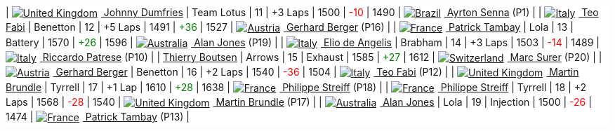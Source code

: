 | [<img src="https://upload.wikimedia.org/wikipedia/commons/thumb/8/83/Flag_of_the_United_Kingdom_%283-5%29.svg/512px-Flag_of_the_United_Kingdom_%283-5%29.svg.png?20250726143817" alt="United Kingdom" width="20" height="auto" style="vertical-align: middle; margin-right: 5px;" onerror="this.outerHTML='🇬🇧'; this.style.marginRight='5px';"/> Johnny Dumfries](../drivers/johnny-dumfries) | Team Lotus | 11 | +3 Laps | 1500 | <span style="color: red">-10</span> | 1490 | [<img src="https://upload.wikimedia.org/wikipedia/commons/0/05/Flag_of_Brazil.svg" alt="Brazil" width="20" height="auto" style="vertical-align: middle; margin-right: 5px;" onerror="this.outerHTML='🇧🇷'; this.style.marginRight='5px';"/> Ayrton Senna](../drivers/ayrton-senna) (P1) |
| [<img src="https://upload.wikimedia.org/wikipedia/commons/0/03/Flag_of_Italy.svg" alt="Italy" width="20" height="auto" style="vertical-align: middle; margin-right: 5px;" onerror="this.outerHTML='🇮🇹'; this.style.marginRight='5px';"/> Teo Fabi](../drivers/teo-fabi) | Benetton | 12 | +5 Laps | 1491 | <span style="color: green">+36</span> | 1527 | [<img src="https://upload.wikimedia.org/wikipedia/commons/4/41/Flag_of_Austria.svg" alt="Austria" width="20" height="auto" style="vertical-align: middle; margin-right: 5px;" onerror="this.outerHTML='🇦🇹'; this.style.marginRight='5px';"/> Gerhard Berger](../drivers/gerhard-berger) (P16) |
| [<img src="https://upload.wikimedia.org/wikipedia/commons/c/c3/Flag_of_France.svg" alt="France" width="20" height="auto" style="vertical-align: middle; margin-right: 5px;" onerror="this.outerHTML='🇫🇷'; this.style.marginRight='5px';"/> Patrick Tambay](../drivers/patrick-tambay) | Lola | 13 | Battery | 1570 | <span style="color: green">+26</span> | 1596 | [<img src="https://upload.wikimedia.org/wikipedia/commons/8/88/Flag_of_Australia_%28converted%29.svg" alt="Australia" width="20" height="auto" style="vertical-align: middle; margin-right: 5px;" onerror="this.outerHTML='🇦🇺'; this.style.marginRight='5px';"/> Alan Jones](../drivers/alan-jones) (P19) |
| [<img src="https://upload.wikimedia.org/wikipedia/commons/0/03/Flag_of_Italy.svg" alt="Italy" width="20" height="auto" style="vertical-align: middle; margin-right: 5px;" onerror="this.outerHTML='🇮🇹'; this.style.marginRight='5px';"/> Elio de Angelis](../drivers/elio-de-angelis) | Brabham | 14 | +3 Laps | 1503 | <span style="color: red">-14</span> | 1489 | [<img src="https://upload.wikimedia.org/wikipedia/commons/0/03/Flag_of_Italy.svg" alt="Italy" width="20" height="auto" style="vertical-align: middle; margin-right: 5px;" onerror="this.outerHTML='🇮🇹'; this.style.marginRight='5px';"/> Riccardo Patrese](../drivers/riccardo-patrese) (P10) |
| [Thierry Boutsen](../drivers/thierry-boutsen) | Arrows | 15 | Exhaust | 1585 | <span style="color: green">+27</span> | 1612 | [<img src="https://upload.wikimedia.org/wikipedia/commons/f/f3/Flag_of_Switzerland.svg" alt="Switzerland" width="20" height="auto" style="vertical-align: middle; margin-right: 5px;" onerror="this.outerHTML='🇨🇭'; this.style.marginRight='5px';"/> Marc Surer](../drivers/marc-surer) (P20) |
| [<img src="https://upload.wikimedia.org/wikipedia/commons/4/41/Flag_of_Austria.svg" alt="Austria" width="20" height="auto" style="vertical-align: middle; margin-right: 5px;" onerror="this.outerHTML='🇦🇹'; this.style.marginRight='5px';"/> Gerhard Berger](../drivers/gerhard-berger) | Benetton | 16 | +2 Laps | 1540 | <span style="color: red">-36</span> | 1504 | [<img src="https://upload.wikimedia.org/wikipedia/commons/0/03/Flag_of_Italy.svg" alt="Italy" width="20" height="auto" style="vertical-align: middle; margin-right: 5px;" onerror="this.outerHTML='🇮🇹'; this.style.marginRight='5px';"/> Teo Fabi](../drivers/teo-fabi) (P12) |
| [<img src="https://upload.wikimedia.org/wikipedia/commons/thumb/8/83/Flag_of_the_United_Kingdom_%283-5%29.svg/512px-Flag_of_the_United_Kingdom_%283-5%29.svg.png?20250726143817" alt="United Kingdom" width="20" height="auto" style="vertical-align: middle; margin-right: 5px;" onerror="this.outerHTML='🇬🇧'; this.style.marginRight='5px';"/> Martin Brundle](../drivers/martin-brundle) | Tyrrell | 17 | +1 Lap | 1610 | <span style="color: green">+28</span> | 1638 | [<img src="https://upload.wikimedia.org/wikipedia/commons/c/c3/Flag_of_France.svg" alt="France" width="20" height="auto" style="vertical-align: middle; margin-right: 5px;" onerror="this.outerHTML='🇫🇷'; this.style.marginRight='5px';"/> Philippe Streiff](../drivers/philippe-streiff) (P18) |
| [<img src="https://upload.wikimedia.org/wikipedia/commons/c/c3/Flag_of_France.svg" alt="France" width="20" height="auto" style="vertical-align: middle; margin-right: 5px;" onerror="this.outerHTML='🇫🇷'; this.style.marginRight='5px';"/> Philippe Streiff](../drivers/philippe-streiff) | Tyrrell | 18 | +2 Laps | 1568 | <span style="color: red">-28</span> | 1540 | [<img src="https://upload.wikimedia.org/wikipedia/commons/thumb/8/83/Flag_of_the_United_Kingdom_%283-5%29.svg/512px-Flag_of_the_United_Kingdom_%283-5%29.svg.png?20250726143817" alt="United Kingdom" width="20" height="auto" style="vertical-align: middle; margin-right: 5px;" onerror="this.outerHTML='🇬🇧'; this.style.marginRight='5px';"/> Martin Brundle](../drivers/martin-brundle) (P17) |
| [<img src="https://upload.wikimedia.org/wikipedia/commons/8/88/Flag_of_Australia_%28converted%29.svg" alt="Australia" width="20" height="auto" style="vertical-align: middle; margin-right: 5px;" onerror="this.outerHTML='🇦🇺'; this.style.marginRight='5px';"/> Alan Jones](../drivers/alan-jones) | Lola | 19 | Injection | 1500 | <span style="color: red">-26</span> | 1474 | [<img src="https://upload.wikimedia.org/wikipedia/commons/c/c3/Flag_of_France.svg" alt="France" width="20" height="auto" style="vertical-align: middle; margin-right: 5px;" onerror="this.outerHTML='🇫🇷'; this.style.marginRight='5px';"/> Patrick Tambay](../drivers/patrick-tambay) (P13) |
